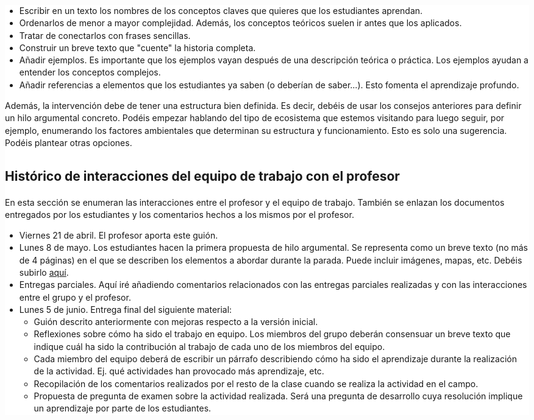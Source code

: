 + Escribir en un texto los nombres de los conceptos claves que quieres que los estudiantes aprendan.
+ Ordenarlos de menor a mayor complejidad. Además, los conceptos teóricos suelen ir antes que los aplicados. 
+ Tratar de conectarlos con frases sencillas. 
+ Construir un breve texto que "cuente" la historia completa.
+ Añadir ejemplos. Es importante que los ejemplos vayan después de una descripción teórica o práctica. Los ejemplos ayudan a entender los conceptos complejos.
+ Añadir referencias a elementos que los estudiantes ya saben (o deberían de saber...). Esto fomenta el aprendizaje profundo.

Además, la intervención debe de tener una estructura bien definida. Es decir, debéis de usar los consejos anteriores para definir un hilo argumental concreto. Podéis empezar hablando del tipo de ecosistema que estemos visitando para luego seguir, por ejemplo, enumerando los factores ambientales que determinan su estructura y funcionamiento. Esto es solo una sugerencia. Podéis plantear otras opciones. 



## Histórico de interacciones del equipo de trabajo con el profesor



En esta sección se enumeran las interacciones entre el profesor y el equipo de trabajo. También se enlazan los documentos entregados por los estudiantes y los comentarios hechos a los mismos por el profesor. 

+ Viernes 21 de abril. El profesor aporta este guión.
+ Lunes 8 de mayo. Los estudiantes hacen la primera propuesta de hilo argumental. Se representa como un breve texto (no más de 4 páginas) en el que se describen los elementos a abordar durante la parada. Puede incluir imágenes, mapas, etc. Debéis subirlo [aquí](https://www.turnitin.com/t_submit.asp?r=55.4588105722505&svr=37&lang=en_us&aid=134318496). 
+ Entregas parciales. Aquí iré añadiendo comentarios relacionados con las entregas parciales realizadas y con las interacciones entre el grupo y el profesor.
+ Lunes 5 de junio. Entrega final del siguiente material:
  + Guión descrito anteriormente con mejoras respecto a la versión inicial.
  + Reflexiones sobre cómo ha sido el trabajo en equipo. Los miembros del grupo deberán consensuar un breve texto que indique cuál ha sido la contribución al trabajo de cada uno de los miembros del equipo.
  + Cada miembro del equipo deberá de escribir un párrafo describiendo cómo ha sido el aprendizaje durante la realización de la actividad. Ej. qué actividades han provocado más aprendizaje, etc.
  + Recopilación de los comentarios realizados por el resto de la clase cuando se realiza la actividad en el campo.
  + Propuesta de pregunta de examen sobre la actividad realizada. Será una pregunta de desarrollo cuya resolución implique un aprendizaje por parte de los estudiantes. 

